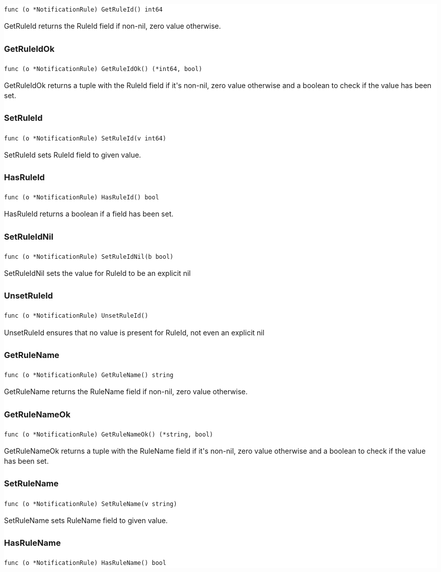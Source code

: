 `func (o *NotificationRule) GetRuleId() int64`

GetRuleId returns the RuleId field if non-nil, zero value otherwise.

### GetRuleIdOk

`func (o *NotificationRule) GetRuleIdOk() (*int64, bool)`

GetRuleIdOk returns a tuple with the RuleId field if it's non-nil, zero value otherwise
and a boolean to check if the value has been set.

### SetRuleId

`func (o *NotificationRule) SetRuleId(v int64)`

SetRuleId sets RuleId field to given value.

### HasRuleId

`func (o *NotificationRule) HasRuleId() bool`

HasRuleId returns a boolean if a field has been set.

### SetRuleIdNil

`func (o *NotificationRule) SetRuleIdNil(b bool)`

 SetRuleIdNil sets the value for RuleId to be an explicit nil

### UnsetRuleId
`func (o *NotificationRule) UnsetRuleId()`

UnsetRuleId ensures that no value is present for RuleId, not even an explicit nil
### GetRuleName

`func (o *NotificationRule) GetRuleName() string`

GetRuleName returns the RuleName field if non-nil, zero value otherwise.

### GetRuleNameOk

`func (o *NotificationRule) GetRuleNameOk() (*string, bool)`

GetRuleNameOk returns a tuple with the RuleName field if it's non-nil, zero value otherwise
and a boolean to check if the value has been set.

### SetRuleName

`func (o *NotificationRule) SetRuleName(v string)`

SetRuleName sets RuleName field to given value.

### HasRuleName

`func (o *NotificationRule) HasRuleName() bool`

